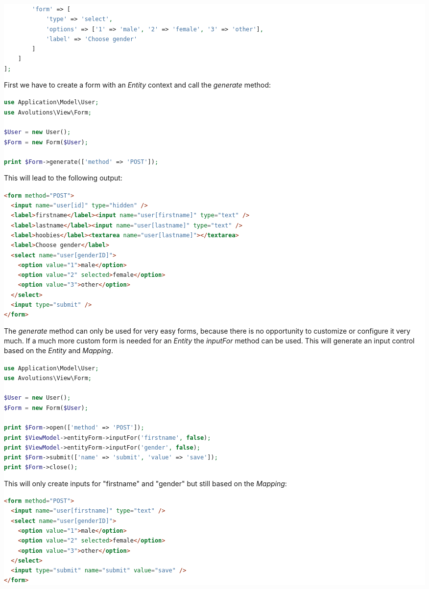 ```php
        'form' => [
            'type' => 'select',
            'options' => ['1' => 'male', '2' => 'female', '3' => 'other'],
            'label' => 'Choose gender'
        ]
    ]
];
```

First we have to create a form with an *Entity* context and call the *generate* method:

```php
use Application\Model\User;
use Avolutions\View\Form;

$User = new User();
$Form = new Form($User);

print $Form->generate(['method' => 'POST']);
```
This will lead to the following output:
```html
<form method="POST">
  <input name="user[id]" type="hidden" />
  <label>firstname</label><input name="user[firstname]" type="text" />
  <label>lastname</label><input name="user[lastname]" type="text" />
  <label>hoobies</label><textarea name="user[lastname]"></textarea>
  <label>Choose gender</label>
  <select name="user[genderID]">
    <option value="1">male</option>
    <option value="2" selected>female</option>
    <option value="3">other</option>
  </select>
  <input type="submit" />
</form>
```

The *generate* method can only be used for very easy forms, because there is no opportunity to customize or configure it very much.
If a much more custom form is needed for an *Entity* the *inputFor* method can be used. This will generate an input control based on the *Entity* and *Mapping*.

```php
use Application\Model\User;
use Avolutions\View\Form;

$User = new User();
$Form = new Form($User);

print $Form->open(['method' => 'POST']);
print $ViewModel->entityForm->inputFor('firstname', false);
print $ViewModel->entityForm->inputFor('gender', false);
print $Form->submit(['name' => 'submit', 'value' => 'save']);
print $Form->close();
```
This will only create inputs for "firstname" and "gender" but still based on the *Mapping*:
```html
<form method="POST">
  <input name="user[firstname]" type="text" />
  <select name="user[genderID]">
    <option value="1">male</option>
    <option value="2" selected>female</option>
    <option value="3">other</option>
  </select>
  <input type="submit" name="submit" value="save" />
</form>
```